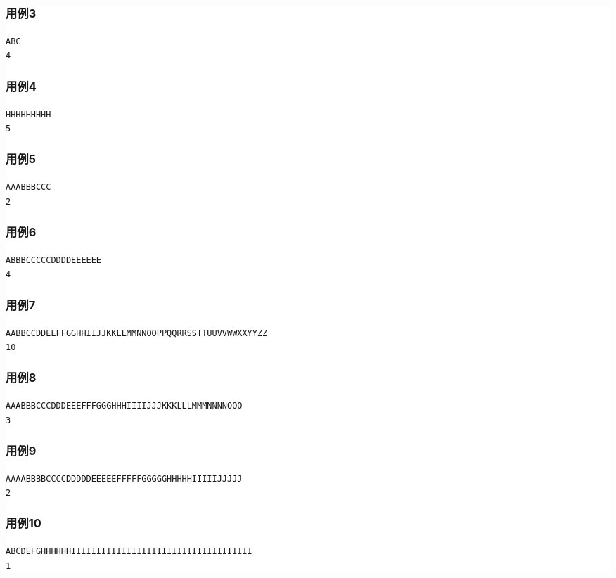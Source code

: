 
### 用例3

    
    
    ABC
    4
    

### 用例4

    
    
    HHHHHHHHH
    5
    

### 用例5

    
    
    AAABBBCCC
    2
    

### 用例6

    
    
    ABBBCCCCCDDDDEEEEEE
    4
    

### 用例7

    
    
    AABBCCDDEEFFGGHHIIJJKKLLMMNNOOPPQQRRSSTTUUVVWWXXYYZZ
    10
    

### 用例8

    
    
    AAABBBCCCDDDEEEFFFGGGHHHIIIIJJJKKKLLLMMMNNNNOOO
    3
    

### 用例9

    
    
    AAAABBBBCCCCDDDDDEEEEEFFFFFGGGGGHHHHHIIIIIJJJJJ
    2
    

### 用例10

    
    
    ABCDEFGHHHHHHIIIIIIIIIIIIIIIIIIIIIIIIIIIIIIIIIIII
    1
    

